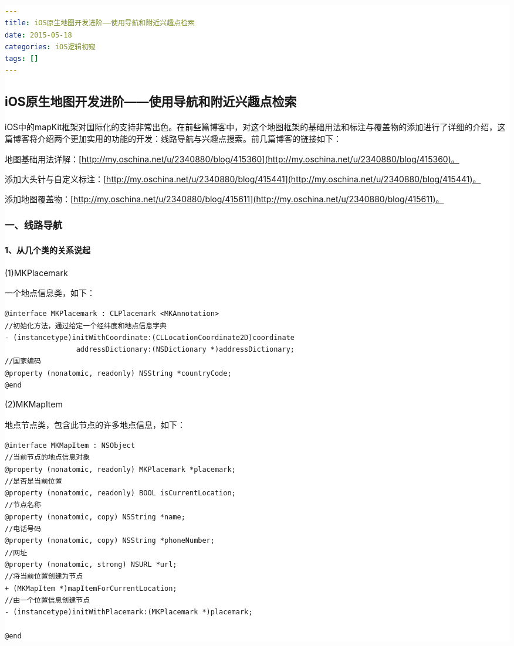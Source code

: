 ```yaml
---
title: iOS原生地图开发进阶——使用导航和附近兴趣点检索
date: 2015-05-18
categories: iOS逻辑初窥
tags: []
---
```

## iOS原生地图开发进阶——使用导航和附近兴趣点检索

iOS中的mapKit框架对国际化的支持非常出色。在前些篇博客中，对这个地图框架的基础用法和标注与覆盖物的添加进行了详细的介绍，这篇博客将介绍两个更加实用的功能的开发：线路导航与兴趣点搜索。前几篇博客的链接如下：

地图基础用法详解：[http://my.oschina.net/u/2340880/blog/415360](http://my.oschina.net/u/2340880/blog/415360)。

添加大头针与自定义标注：[http://my.oschina.net/u/2340880/blog/415441](http://my.oschina.net/u/2340880/blog/415441)。

添加地图覆盖物：[http://my.oschina.net/u/2340880/blog/415611](http://my.oschina.net/u/2340880/blog/415611)。

### 一、线路导航

#### 1、从几个类的关系说起

(1)MKPlacemark

一个地点信息类，如下：

```
@interface MKPlacemark : CLPlacemark <MKAnnotation>
//初始化方法，通过给定一个经纬度和地点信息字典
- (instancetype)initWithCoordinate:(CLLocationCoordinate2D)coordinate
                 addressDictionary:(NSDictionary *)addressDictionary;
//国家编码
@property (nonatomic, readonly) NSString *countryCode;
@end
```

(2)MKMapItem

地点节点类，包含此节点的许多地点信息，如下：

```
@interface MKMapItem : NSObject
//当前节点的地点信息对象
@property (nonatomic, readonly) MKPlacemark *placemark;
//是否是当前位置
@property (nonatomic, readonly) BOOL isCurrentLocation;
//节点名称
@property (nonatomic, copy) NSString *name;
//电话号码
@property (nonatomic, copy) NSString *phoneNumber;
//网址
@property (nonatomic, strong) NSURL *url;
//将当前位置创建为节点
+ (MKMapItem *)mapItemForCurrentLocation;
//由一个位置信息创建节点
- (instancetype)initWithPlacemark:(MKPlacemark *)placemark;

@end
```
